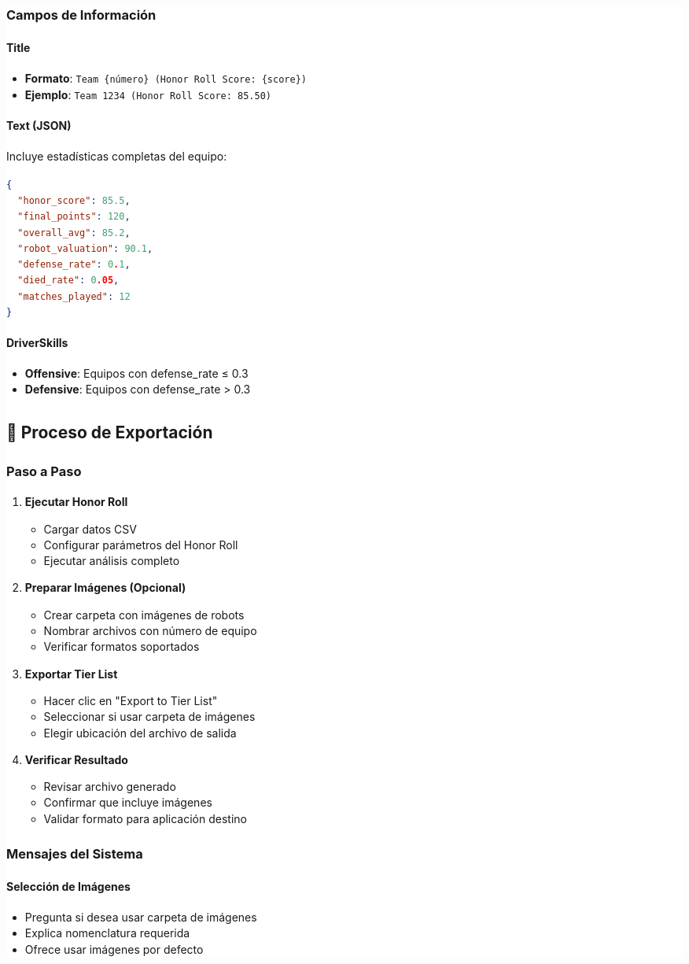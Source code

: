 ### Campos de Información

#### Title
- **Formato**: `Team {número} (Honor Roll Score: {score})`
- **Ejemplo**: `Team 1234 (Honor Roll Score: 85.50)`

#### Text (JSON)
Incluye estadísticas completas del equipo:
```json
{
  "honor_score": 85.5,
  "final_points": 120,
  "overall_avg": 85.2,
  "robot_valuation": 90.1,
  "defense_rate": 0.1,
  "died_rate": 0.05,
  "matches_played": 12
}
```

#### DriverSkills
- **Offensive**: Equipos con defense_rate ≤ 0.3
- **Defensive**: Equipos con defense_rate > 0.3

## 🚀 Proceso de Exportación

### Paso a Paso

1. **Ejecutar Honor Roll**
   - Cargar datos CSV
   - Configurar parámetros del Honor Roll
   - Ejecutar análisis completo

2. **Preparar Imágenes (Opcional)**
   - Crear carpeta con imágenes de robots
   - Nombrar archivos con número de equipo
   - Verificar formatos soportados

3. **Exportar Tier List**
   - Hacer clic en "Export to Tier List"
   - Seleccionar si usar carpeta de imágenes
   - Elegir ubicación del archivo de salida

4. **Verificar Resultado**
   - Revisar archivo generado
   - Confirmar que incluye imágenes
   - Validar formato para aplicación destino

### Mensajes del Sistema

#### Selección de Imágenes
- Pregunta si desea usar carpeta de imágenes
- Explica nomenclatura requerida
- Ofrece usar imágenes por defecto
